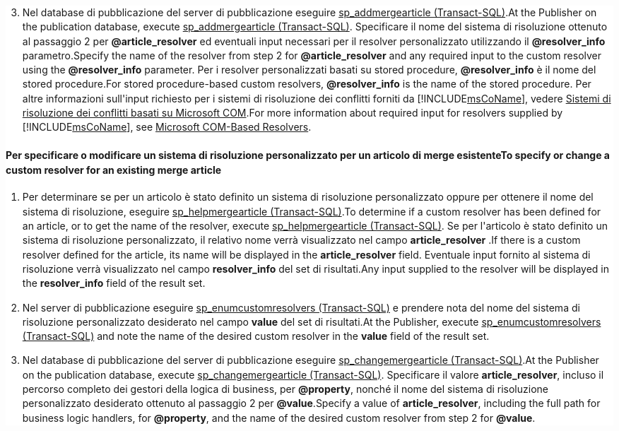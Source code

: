 3.  <span data-ttu-id="6d630-158">Nel database di pubblicazione del server di pubblicazione eseguire [sp_addmergearticle &#40;Transact-SQL&#41;](/sql/relational-databases/system-stored-procedures/sp-addmergearticle-transact-sql).</span><span class="sxs-lookup"><span data-stu-id="6d630-158">At the Publisher on the publication database, execute [sp_addmergearticle &#40;Transact-SQL&#41;](/sql/relational-databases/system-stored-procedures/sp-addmergearticle-transact-sql).</span></span> <span data-ttu-id="6d630-159">Specificare il nome del sistema di risoluzione ottenuto al passaggio 2 per **@article_resolver** ed eventuali input necessari per il resolver personalizzato utilizzando il **@resolver_info** parametro.</span><span class="sxs-lookup"><span data-stu-id="6d630-159">Specify the name of the resolver from step 2 for **@article_resolver** and any required input to the custom resolver using the **@resolver_info** parameter.</span></span> <span data-ttu-id="6d630-160">Per i resolver personalizzati basati su stored procedure, **@resolver_info** è il nome del stored procedure.</span><span class="sxs-lookup"><span data-stu-id="6d630-160">For stored procedure-based custom resolvers, **@resolver_info** is the name of the stored procedure.</span></span> <span data-ttu-id="6d630-161">Per altre informazioni sull'input richiesto per i sistemi di risoluzione dei conflitti forniti da [!INCLUDE[msCoName](../../../includes/msconame-md.md)], vedere [Sistemi di risoluzione dei conflitti basati su Microsoft COM](../merge/advanced-merge-replication-conflict-com-based-resolvers.md).</span><span class="sxs-lookup"><span data-stu-id="6d630-161">For more information about required input for resolvers supplied by [!INCLUDE[msCoName](../../../includes/msconame-md.md)], see [Microsoft COM-Based Resolvers](../merge/advanced-merge-replication-conflict-com-based-resolvers.md).</span></span>  
  
#### <a name="to-specify-or-change-a-custom-resolver-for-an-existing-merge-article"></a><span data-ttu-id="6d630-162">Per specificare o modificare un sistema di risoluzione personalizzato per un articolo di merge esistente</span><span class="sxs-lookup"><span data-stu-id="6d630-162">To specify or change a custom resolver for an existing merge article</span></span>  
  
1.  <span data-ttu-id="6d630-163">Per determinare se per un articolo è stato definito un sistema di risoluzione personalizzato oppure per ottenere il nome del sistema di risoluzione, eseguire [sp_helpmergearticle &#40;Transact-SQL&#41;](/sql/relational-databases/system-stored-procedures/sp-helpmergearticle-transact-sql).</span><span class="sxs-lookup"><span data-stu-id="6d630-163">To determine if a custom resolver has been defined for an article, or to get the name of the resolver, execute [sp_helpmergearticle &#40;Transact-SQL&#41;](/sql/relational-databases/system-stored-procedures/sp-helpmergearticle-transact-sql).</span></span> <span data-ttu-id="6d630-164">Se per l'articolo è stato definito un sistema di risoluzione personalizzato, il relativo nome verrà visualizzato nel campo **article_resolver** .</span><span class="sxs-lookup"><span data-stu-id="6d630-164">If there is a custom resolver defined for the article, its name will be displayed in the **article_resolver** field.</span></span> <span data-ttu-id="6d630-165">Eventuale input fornito al sistema di risoluzione verrà visualizzato nel campo **resolver_info** del set di risultati.</span><span class="sxs-lookup"><span data-stu-id="6d630-165">Any input supplied to the resolver will be displayed in the **resolver_info** field of the result set.</span></span>  
  
2.  <span data-ttu-id="6d630-166">Nel server di pubblicazione eseguire [sp_enumcustomresolvers &#40;Transact-SQL&#41;](/sql/relational-databases/system-stored-procedures/sp-enumcustomresolvers-transact-sql) e prendere nota del nome del sistema di risoluzione personalizzato desiderato nel campo **value** del set di risultati.</span><span class="sxs-lookup"><span data-stu-id="6d630-166">At the Publisher, execute [sp_enumcustomresolvers &#40;Transact-SQL&#41;](/sql/relational-databases/system-stored-procedures/sp-enumcustomresolvers-transact-sql) and note the name of the desired custom resolver in the **value** field of the result set.</span></span>  
  
3.  <span data-ttu-id="6d630-167">Nel database di pubblicazione del server di pubblicazione eseguire [sp_changemergearticle &#40;Transact-SQL&#41;](/sql/relational-databases/system-stored-procedures/sp-changemergearticle-transact-sql).</span><span class="sxs-lookup"><span data-stu-id="6d630-167">At the Publisher on the publication database, execute [sp_changemergearticle &#40;Transact-SQL&#41;](/sql/relational-databases/system-stored-procedures/sp-changemergearticle-transact-sql).</span></span> <span data-ttu-id="6d630-168">Specificare il valore **article_resolver**, incluso il percorso completo dei gestori della logica di business, per **@property**, nonché il nome del sistema di risoluzione personalizzato desiderato ottenuto al passaggio 2 per **@value**.</span><span class="sxs-lookup"><span data-stu-id="6d630-168">Specify a value of **article_resolver**, including the full path for business logic handlers, for **@property**, and the name of the desired custom resolver from step 2 for **@value**.</span></span>  
  